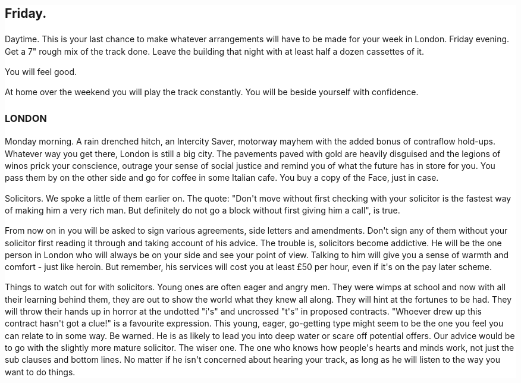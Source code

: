 ## Friday.
Daytime.
This is your last chance to make whatever arrangements will have to be made for your week in London.
Friday evening.
Get a 7" rough mix of the track done.
Leave the building that night with at least half a dozen cassettes of it.

You will feel good.

At home over the weekend you will play the track constantly.
You will be beside yourself with confidence.

### LONDON

Monday morning.
A rain drenched hitch, an Intercity Saver, motorway mayhem with the added bonus of contraflow hold-ups.
Whatever way you get there, London is still a big city.
The pavements paved with gold are heavily disguised and the legions of winos prick your conscience, outrage your sense of social justice and remind you of what the future has in store for you.
You pass them by on the other side and go for coffee in some Italian cafe.
You buy a copy of the Face, just in case.

Solicitors.
We spoke a little of them earlier on.
The quote: "Don't move without first checking with your solicitor is the fastest way of making him a very rich man.
But definitely do not go a block without first giving him a call", is true.

From now on in you will be asked to sign various agreements, side letters and amendments.
Don't sign any of them without your solicitor first reading it through and taking account of his advice.
The trouble is, solicitors become addictive.
He will be the one person in London who will always be on your side and see your point of view.
Talking to him will give you a sense of warmth and comfort - just like heroin.
But remember, his services will cost you at least &pound;50 per hour, even if it's on the pay later scheme.

Things to watch out for with solicitors.
Young ones are often eager and angry men.
They were wimps at school and now with all their learning behind them, they are out to show the world what they knew all along.
They will hint at the fortunes to be had.
They will throw their hands up in horror at the undotted "i's" and uncrossed "t's" in proposed contracts.
"Whoever drew up this contract hasn't got a clue!"
is a favourite expression.
This young, eager, go-getting type might seem to be the one you feel you can relate to in some way.
Be warned.
He is as likely to lead you into deep water or scare off potential offers.
Our advice would be to go with the slightly more mature solicitor.
The wiser one.
The one who knows how people's hearts and minds work, not just the sub clauses and bottom lines.
No matter if he isn't concerned about hearing your track, as long as he will listen to the way you want to do things.
